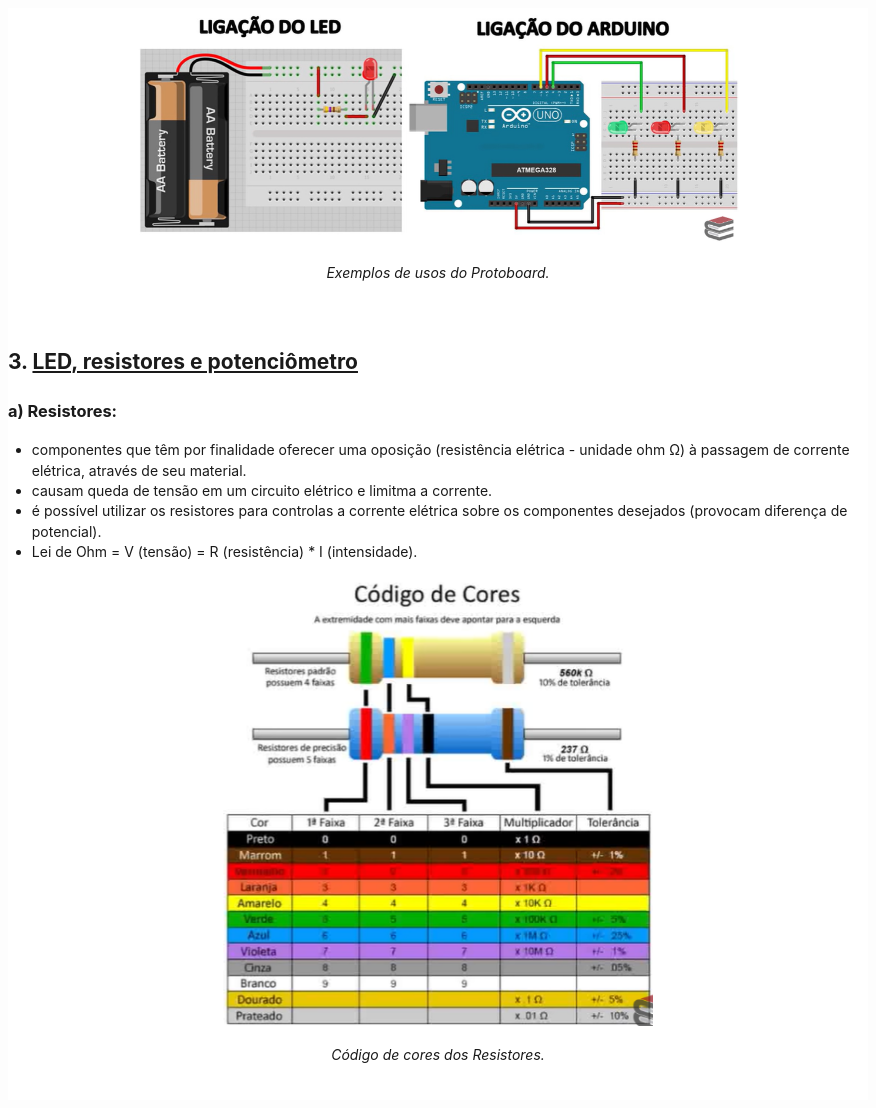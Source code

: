 <div align="center">
<img src="./assets/images/exemplo-ligacao-arduino.png" width="70%">
<p><em>Exemplos de usos do Protoboard.</em></p><br>
</div>

## 3. [LED, resistores e potenciômetro](https://youtu.be/aajFyefjleY)

### a) Resistores:

- componentes que têm por finalidade oferecer uma oposição (resistência elétrica - unidade ohm Ω) à passagem de corrente elétrica, através de seu material.
- causam queda de tensão em um circuito elétrico e limitma a corrente.
- é possível utilizar os resistores para controlas a corrente elétrica sobre os componentes desejados (provocam diferença de potencial).
- Lei de Ohm = V (tensão) = R (resistência) * I (intensidade).

<div align="center">
<img src="./assets/images/codigo-de-cores-resistores.png" width="50%">
<p><em>Código de cores dos Resistores.</em></p><br>
</div>
